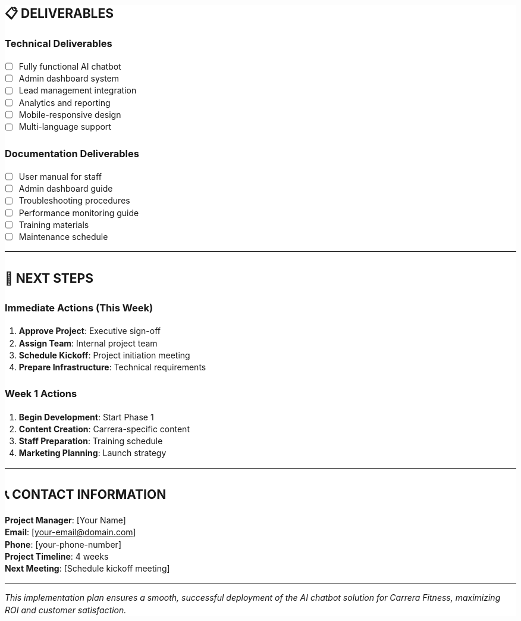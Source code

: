 ## 📋 **DELIVERABLES**

### **Technical Deliverables**
- [ ] Fully functional AI chatbot
- [ ] Admin dashboard system
- [ ] Lead management integration
- [ ] Analytics and reporting
- [ ] Mobile-responsive design
- [ ] Multi-language support

### **Documentation Deliverables**
- [ ] User manual for staff
- [ ] Admin dashboard guide
- [ ] Troubleshooting procedures
- [ ] Performance monitoring guide
- [ ] Training materials
- [ ] Maintenance schedule

---

## 🚀 **NEXT STEPS**

### **Immediate Actions (This Week)**
1. **Approve Project**: Executive sign-off
2. **Assign Team**: Internal project team
3. **Schedule Kickoff**: Project initiation meeting
4. **Prepare Infrastructure**: Technical requirements

### **Week 1 Actions**
1. **Begin Development**: Start Phase 1
2. **Content Creation**: Carrera-specific content
3. **Staff Preparation**: Training schedule
4. **Marketing Planning**: Launch strategy

---

## 📞 **CONTACT INFORMATION**

**Project Manager**: [Your Name]  
**Email**: [your-email@domain.com]  
**Phone**: [your-phone-number]  
**Project Timeline**: 4 weeks  
**Next Meeting**: [Schedule kickoff meeting]  

---

*This implementation plan ensures a smooth, successful deployment of the AI chatbot solution for Carrera Fitness, maximizing ROI and customer satisfaction.*
